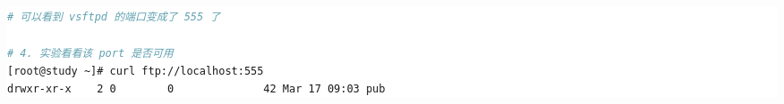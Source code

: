 ```bash
# 可以看到 vsftpd 的端口变成了 555 了

# 4. 实验看看该 port 是否可用
[root@study ~]# curl ftp://localhost:555
drwxr-xr-x    2 0        0              42 Mar 17 09:03 pub
```

